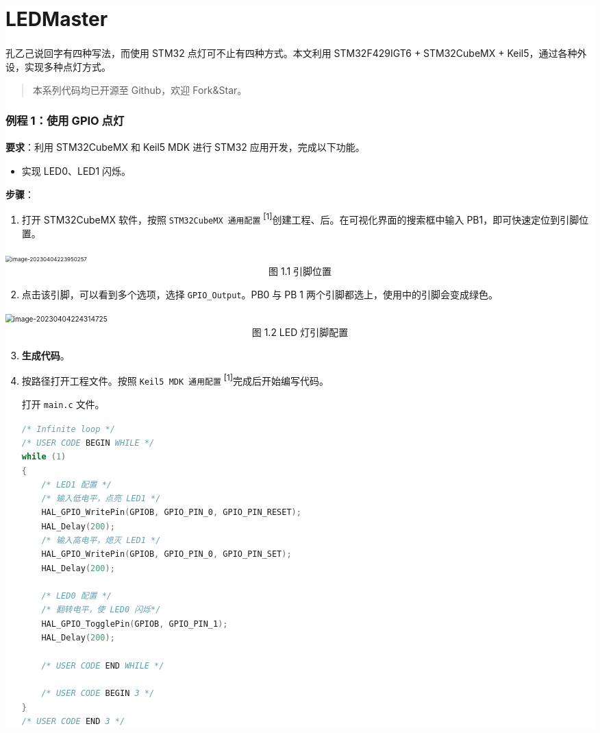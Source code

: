 # LEDMaster

孔乙己说回字有四种写法，而使用 STM32 点灯可不止有四种方式。本文利用 STM32F429IGT6 + STM32CubeMX + Keil5，通过各种外设，实现多种点灯方式。

> 本系列代码均已开源至 Github，欢迎 Fork&Star。

### 例程 1：使用 GPIO 点灯

**要求**：利用 STM32CubeMX 和 Keil5 MDK 进行 STM32 应用开发，完成以下功能。

- 实现 LED0、LED1 闪烁。

**步骤**：

1. 打开 STM32CubeMX 软件，按照 `STM32CubeMX 通用配置` <sup>[1]</sup>创建工程、后。在可视化界面的搜索框中输入 PB1，即可快速定位到引脚位置。

<img src="https://storybeginswhenicu.oss-cn-hangzhou.aliyuncs.com/img/image-20230404223950257.png" alt="image-20230404223950257" style="zoom:57%;" />

<center>图 1.1 引脚位置</center>

2. 点击该引脚，可以看到多个选项，选择 `GPIO_Output`。PB0 与 PB 1 两个引脚都选上，使用中的引脚会变成绿色。

<img src="https://storybeginswhenicu.oss-cn-hangzhou.aliyuncs.com/img/image-20230404224314725.png" alt="image-20230404224314725" style="zoom:72%;" />

<center>图 1.2 LED 灯引脚配置</center>

3. **生成代码**。

4. 按路径打开工程文件。按照 `Keil5 MDK 通用配置` <sup>[1]</sup>完成后开始编写代码。

   打开 `main.c` 文件。

   ```c
   /* Infinite loop */
   /* USER CODE BEGIN WHILE */
   while (1)
   {
       /* LED1 配置 */
       /* 输入低电平，点亮 LED1 */
       HAL_GPIO_WritePin(GPIOB, GPIO_PIN_0, GPIO_PIN_RESET);
       HAL_Delay(200);
       /* 输入高电平，熄灭 LED1 */
       HAL_GPIO_WritePin(GPIOB, GPIO_PIN_0, GPIO_PIN_SET);
       HAL_Delay(200);
   
       /* LED0 配置 */
       /* 翻转电平，使 LED0 闪烁*/
       HAL_GPIO_TogglePin(GPIOB, GPIO_PIN_1);
       HAL_Delay(200);
         
       /* USER CODE END WHILE */
   
       /* USER CODE BEGIN 3 */
   }
   /* USER CODE END 3 */
   ```
